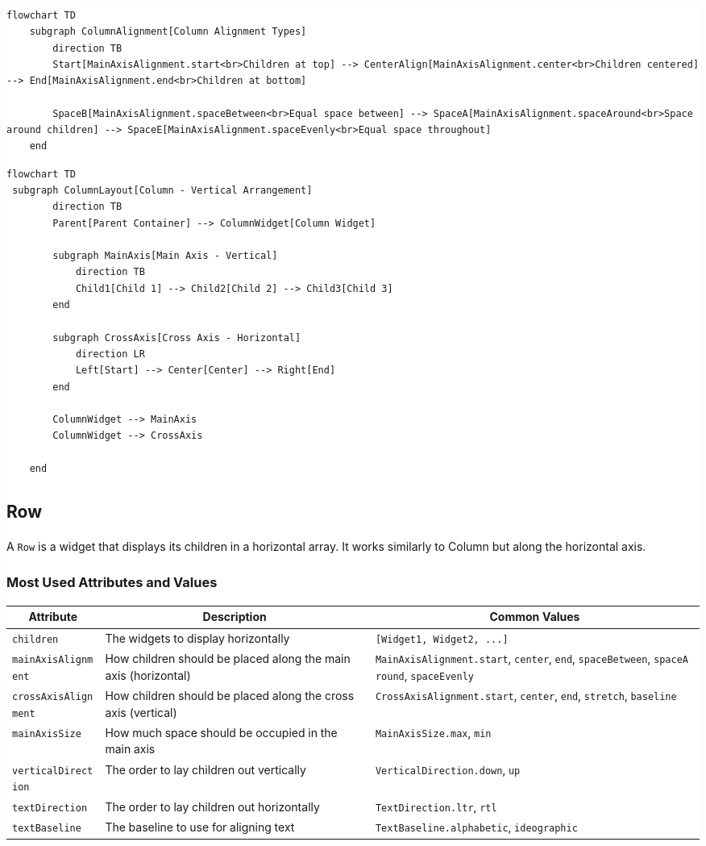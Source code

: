 ```mermaid
flowchart TD
    subgraph ColumnAlignment[Column Alignment Types]
        direction TB
        Start[MainAxisAlignment.start<br>Children at top] --> CenterAlign[MainAxisAlignment.center<br>Children centered] --> End[MainAxisAlignment.end<br>Children at bottom]

        SpaceB[MainAxisAlignment.spaceBetween<br>Equal space between] --> SpaceA[MainAxisAlignment.spaceAround<br>Space around children] --> SpaceE[MainAxisAlignment.spaceEvenly<br>Equal space throughout]
    end
```

```mermaid
flowchart TD
 subgraph ColumnLayout[Column - Vertical Arrangement]
        direction TB
        Parent[Parent Container] --> ColumnWidget[Column Widget]

        subgraph MainAxis[Main Axis - Vertical]
            direction TB
            Child1[Child 1] --> Child2[Child 2] --> Child3[Child 3]
        end

        subgraph CrossAxis[Cross Axis - Horizontal]
            direction LR
            Left[Start] --> Center[Center] --> Right[End]
        end

        ColumnWidget --> MainAxis
        ColumnWidget --> CrossAxis

    end
```

## Row

A `Row` is a widget that displays its children in a horizontal array. It works similarly to Column but along the horizontal axis.

### Most Used Attributes and Values

| Attribute            | Description                                                    | Common Values                                                                            |
| -------------------- | -------------------------------------------------------------- | ---------------------------------------------------------------------------------------- |
| `children`           | The widgets to display horizontally                            | `[Widget1, Widget2, ...]`                                                                |
| `mainAxisAlignment`  | How children should be placed along the main axis (horizontal) | `MainAxisAlignment.start`, `center`, `end`, `spaceBetween`, `spaceAround`, `spaceEvenly` |
| `crossAxisAlignment` | How children should be placed along the cross axis (vertical)  | `CrossAxisAlignment.start`, `center`, `end`, `stretch`, `baseline`                       |
| `mainAxisSize`       | How much space should be occupied in the main axis             | `MainAxisSize.max`, `min`                                                                |
| `verticalDirection`  | The order to lay children out vertically                       | `VerticalDirection.down`, `up`                                                           |
| `textDirection`      | The order to lay children out horizontally                     | `TextDirection.ltr`, `rtl`                                                               |
| `textBaseline`       | The baseline to use for aligning text                          | `TextBaseline.alphabetic`, `ideographic`                                                 |
